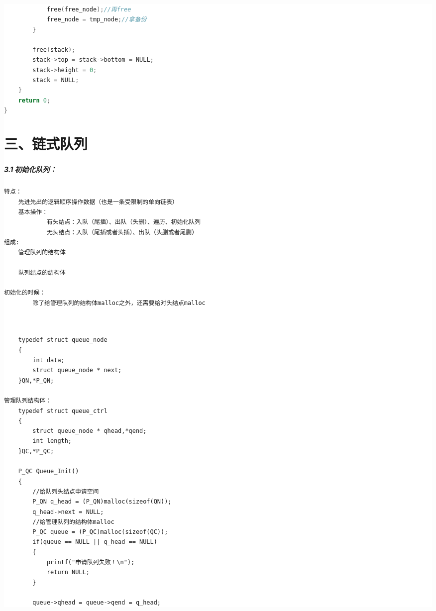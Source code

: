 ```C
            free(free_node);//再free
            free_node = tmp_node;//拿备份
        }
        
        free(stack);
        stack->top = stack->bottom = NULL;
        stack->height = 0;
        stack = NULL;
	}
	return 0;
}
```



# 三、链式队列

##### 3.1 初始化队列：

```
特点：
	先进先出的逻辑顺序操作数据（也是一条受限制的单向链表）
	基本操作：
			有头结点：入队（尾插）、出队（头删）、遍历、初始化队列
			无头结点：入队（尾插或者头插）、出队（头删或者尾删）
组成:
	管理队列的结构体
	
	队列结点的结构体
	
初始化的时候：
		除了给管理队列的结构体malloc之外，还需要给对头结点malloc
	
```

```

	typedef struct queue_node
	{
		int data;
		struct queue_node * next;
	}QN,*P_QN;
	
管理队列结构体：
	typedef struct queue_ctrl
	{
		struct queue_node * qhead,*qend;
		int length;
	}QC,*P_QC;
	
	P_QC Queue_Init()
	{
		//给队列头结点申请空间
		P_QN q_head = (P_QN)malloc(sizeof(QN));
		q_head->next = NULL;
		//给管理队列的结构体malloc
		P_QC queue = (P_QC)malloc(sizeof(QC));
		if(queue == NULL || q_head == NULL)
		{
			printf("申请队列失败！\n");
			return NULL;
		}
		
		queue->qhead = queue->qend = q_head;
```